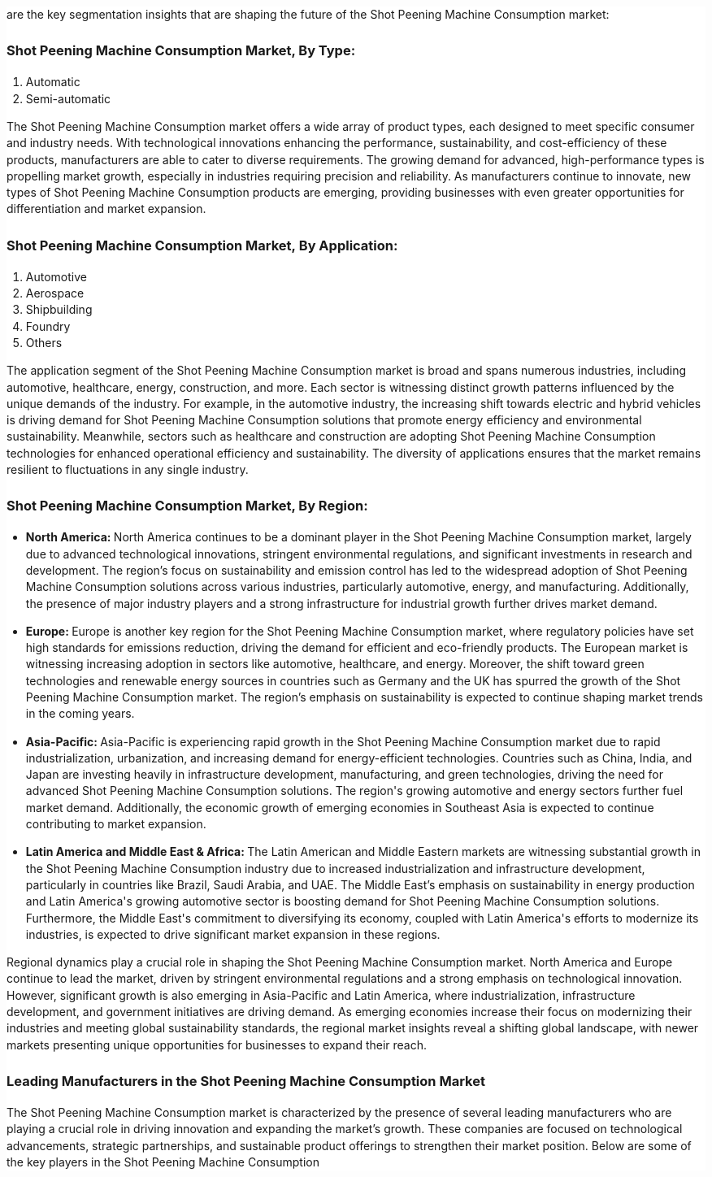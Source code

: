 are the key segmentation insights that are shaping the future of the Shot Peening Machine Consumption market:</p><h3><strong>Shot Peening Machine Consumption Market, By Type:<br /></strong></h3><ol><li>Automatic<li> Semi-automatic</li></ol><p>The Shot Peening Machine Consumption market offers a wide array of product types, each designed to meet specific consumer and industry needs. With technological innovations enhancing the performance, sustainability, and cost-efficiency of these products, manufacturers are able to cater to diverse requirements. The growing demand for advanced, high-performance types is propelling market growth, especially in industries requiring precision and reliability. As manufacturers continue to innovate, new types of Shot Peening Machine Consumption products are emerging, providing businesses with even greater opportunities for differentiation and market expansion.</p><h3>Shot Peening Machine Consumption Market,&nbsp;By Application:</h3><ol><li>Automotive<li> Aerospace<li> Shipbuilding<li> Foundry<li> Others</li></ol><p>The application segment of the Shot Peening Machine Consumption market is broad and spans numerous industries, including automotive, healthcare, energy, construction, and more. Each sector is witnessing distinct growth patterns influenced by the unique demands of the industry. For example, in the automotive industry, the increasing shift towards electric and hybrid vehicles is driving demand for Shot Peening Machine Consumption solutions that promote energy efficiency and environmental sustainability. Meanwhile, sectors such as healthcare and construction are adopting Shot Peening Machine Consumption technologies for enhanced operational efficiency and sustainability. The diversity of applications ensures that the market remains resilient to fluctuations in any single industry.</p><h3>Shot Peening Machine Consumption Market, By Region:</h3><ul><li><p><strong>North America:&nbsp;</strong>North America continues to be a dominant player in the Shot Peening Machine Consumption market, largely due to advanced technological innovations, stringent environmental regulations, and significant investments in research and development. The region&rsquo;s focus on sustainability and emission control has led to the widespread adoption of Shot Peening Machine Consumption solutions across various industries, particularly automotive, energy, and manufacturing. Additionally, the presence of major industry players and a strong infrastructure for industrial growth further drives market demand.</p></li><li><p><strong><strong>Europe:&nbsp;</strong></strong>Europe is another key region for the Shot Peening Machine Consumption market, where regulatory policies have set high standards for emissions reduction, driving the demand for efficient and eco-friendly products. The European market is witnessing increasing adoption in sectors like automotive, healthcare, and energy. Moreover, the shift toward green technologies and renewable energy sources in countries such as Germany and the UK has spurred the growth of the Shot Peening Machine Consumption market. The region&rsquo;s emphasis on sustainability is expected to continue shaping market trends in the coming years.</p></li><li><p><strong><strong>Asia-Pacific:&nbsp;</strong></strong>Asia-Pacific is experiencing rapid growth in the Shot Peening Machine Consumption market due to rapid industrialization, urbanization, and increasing demand for energy-efficient technologies. Countries such as China, India, and Japan are investing heavily in infrastructure development, manufacturing, and green technologies, driving the need for advanced Shot Peening Machine Consumption solutions. The region's growing automotive and energy sectors further fuel market demand. Additionally, the economic growth of emerging economies in Southeast Asia is expected to continue contributing to market expansion.</p></li><li><p><strong><strong>Latin America and Middle East &amp; Africa:&nbsp;</strong></strong>The Latin American and Middle Eastern markets are witnessing substantial growth in the Shot Peening Machine Consumption industry due to increased industrialization and infrastructure development, particularly in countries like Brazil, Saudi Arabia, and UAE. The Middle East&rsquo;s emphasis on sustainability in energy production and Latin America's growing automotive sector is boosting demand for Shot Peening Machine Consumption solutions. Furthermore, the Middle East's commitment to diversifying its economy, coupled with Latin America's efforts to modernize its industries, is expected to drive significant market expansion in these regions.</p></li></ul><p>Regional dynamics play a crucial role in shaping the Shot Peening Machine Consumption market. North America and Europe continue to lead the market, driven by stringent environmental regulations and a strong emphasis on technological innovation. However, significant growth is also emerging in Asia-Pacific and Latin America, where industrialization, infrastructure development, and government initiatives are driving demand. As emerging economies increase their focus on modernizing their industries and meeting global sustainability standards, the regional market insights reveal a shifting global landscape, with newer markets presenting unique opportunities for businesses to expand their reach.</p><h3><strong>Leading Manufacturers in the Shot Peening Machine Consumption Market</strong></h3><p>The Shot Peening Machine Consumption market is characterized by the presence of several leading manufacturers who are playing a crucial role in driving innovation and expanding the market&rsquo;s growth. These companies are focused on technological advancements, strategic partnerships, and sustainable product offerings to strengthen their market position. Below are some of the key players in the Shot Peening Machine Consumption
